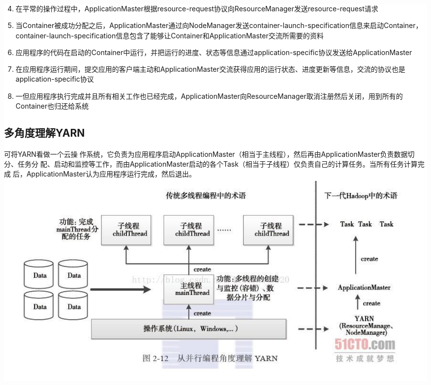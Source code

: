 4. 在平常的操作过程中，ApplicationMaster根据resource-request协议向ResourceManager发送resource-request请求

5. 当Container被成功分配之后，ApplicationMaster通过向NodeManager发送container-launch-specification信息来启动Container， container-launch-specification信息包含了能够让Container和ApplicationMaster交流所需要的资料

6. 应用程序的代码在启动的Container中运行，并把运行的进度、状态等信息通过application-specific协议发送给ApplicationMaster

7. 在应用程序运行期间，提交应用的客户端主动和ApplicationMaster交流获得应用的运行状态、进度更新等信息，交流的协议也是application-specific协议

8. 一但应用程序执行完成并且所有相关工作也已经完成，ApplicationMaster向ResourceManager取消注册然后关闭，用到所有的Container也归还给系统

## 多角度理解YARN
可将YARN看做一个云操 作系统，它负责为应用程序启动ApplicationMaster（相当于主线程），然后再由ApplicationMaster负责数据切分、任务分 配、启动和监控等工作，而由ApplicationMaster启动的各个Task（相当于子线程）仅负责自己的计算任务。当所有任务计算完成 后，ApplicationMaster认为应用程序运行完成，然后退出。
![](/images/2018/06/yarn-yunos.png)
